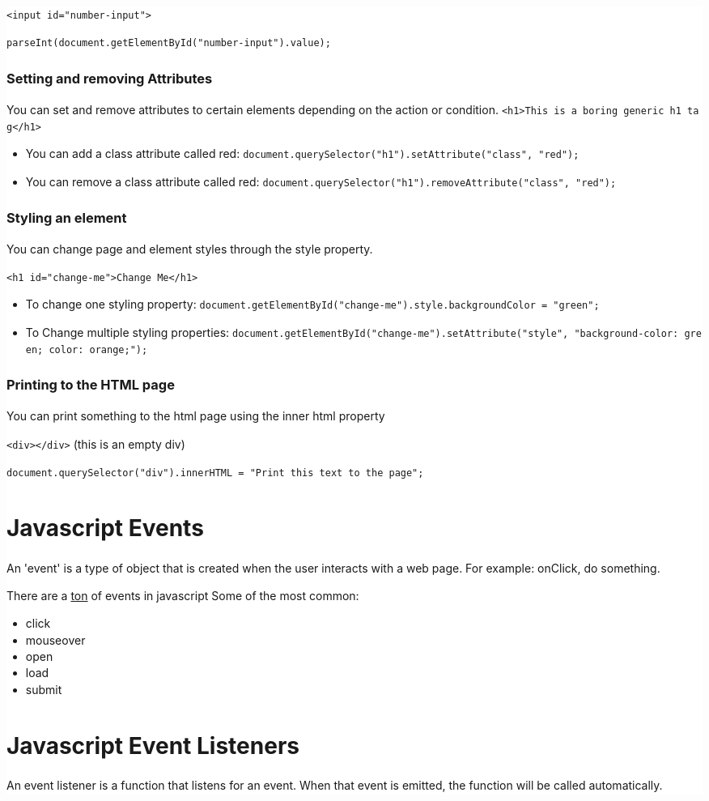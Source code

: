 `<input id="number-input">`

`parseInt(document.getElementById("number-input").value);`



### Setting and removing Attributes 
You can set and remove attributes to certain elements depending on the action or condition. 
`<h1>This is a boring generic h1 tag</h1>`

- You can add a class attribute called red: 
`document.querySelector("h1").setAttribute("class", "red");`

- You can remove a class attribute called red: 
`document.querySelector("h1").removeAttribute("class", "red");`



### Styling an element
You can change page and element styles through the style property. 

`<h1 id="change-me">Change Me</h1>`

- To change one styling property: 
`document.getElementById("change-me").style.backgroundColor = "green";`

- To Change multiple styling properties: 
`document.getElementById("change-me").setAttribute("style", "background-color: green; color: orange;");`



### Printing to the HTML page
You can print something to the html page using the inner html property

`<div></div>` (this is an empty div)


`document.querySelector("div").innerHTML = "Print this text to the page";`



# Javascript Events
An 'event' is a type of object that is created when the user interacts with a web page. For example: onClick, do something.

There are a [ton](https://developer.mozilla.org/en-US/docs/Web/Events) of events in javascript Some of the most common:
- click
- mouseover
- open
- load
- submit


# Javascript Event Listeners
An event listener is a function that listens for an event. When that event is emitted, the function will be called automatically. 
